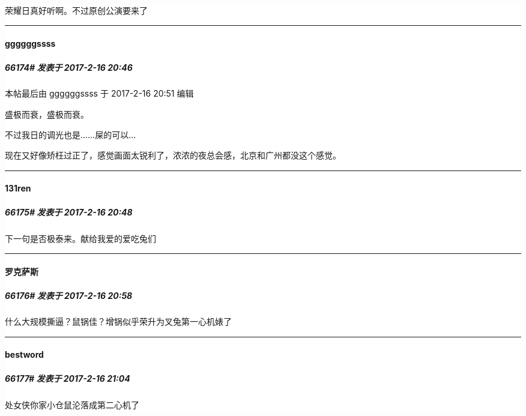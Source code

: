 荣耀日真好听啊。不过原创公演要来了







-----

####  ggggggssss  
##### 66174#       发表于 2017-2-16 20:46



 本帖最后由 ggggggssss 于 2017-2-16 20:51 编辑 

盛极而衰，盛极而衰。

不过我日的调光也是……屎的可以…

现在又好像矫枉过正了，感觉画面太锐利了，浓浓的夜总会感，北京和广州都没这个感觉。







-----

####  131ren  
##### 66175#       发表于 2017-2-16 20:48




下一句是否极泰来。献给我爱的爱吃兔们







-----

####  罗克萨斯  
##### 66176#       发表于 2017-2-16 20:58




什么大规模撕逼？鼠锅佳？增锅似乎荣升为叉兔第一心机婊了







-----

####  bestword  
##### 66177#       发表于 2017-2-16 21:04




处女侠你家小仓鼠沦落成第二心机了
